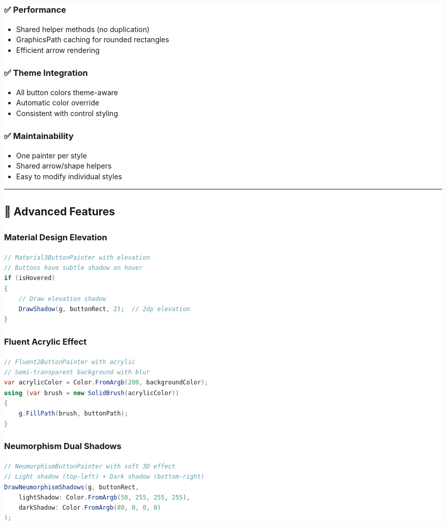 ### ✅ Performance
- Shared helper methods (no duplication)
- GraphicsPath caching for rounded rectangles
- Efficient arrow rendering

### ✅ Theme Integration
- All button colors theme-aware
- Automatic color override
- Consistent with control styling

### ✅ Maintainability
- One painter per style
- Shared arrow/shape helpers
- Easy to modify individual styles

---

## 🚀 Advanced Features

### Material Design Elevation
```csharp
// Material3ButtonPainter with elevation
// Buttons have subtle shadow on hover
if (isHovered)
{
    // Draw elevation shadow
    DrawShadow(g, buttonRect, 2);  // 2dp elevation
}
```

### Fluent Acrylic Effect
```csharp
// Fluent2ButtonPainter with acrylic
// Semi-transparent background with blur
var acrylicColor = Color.FromArgb(200, backgroundColor);
using (var brush = new SolidBrush(acrylicColor))
{
    g.FillPath(brush, buttonPath);
}
```

### Neumorphism Dual Shadows
```csharp
// NeumorphismButtonPainter with soft 3D effect
// Light shadow (top-left) + Dark shadow (bottom-right)
DrawNeumorphismShadows(g, buttonRect, 
    lightShadow: Color.FromArgb(50, 255, 255, 255),
    darkShadow: Color.FromArgb(80, 0, 0, 0)
);
```
